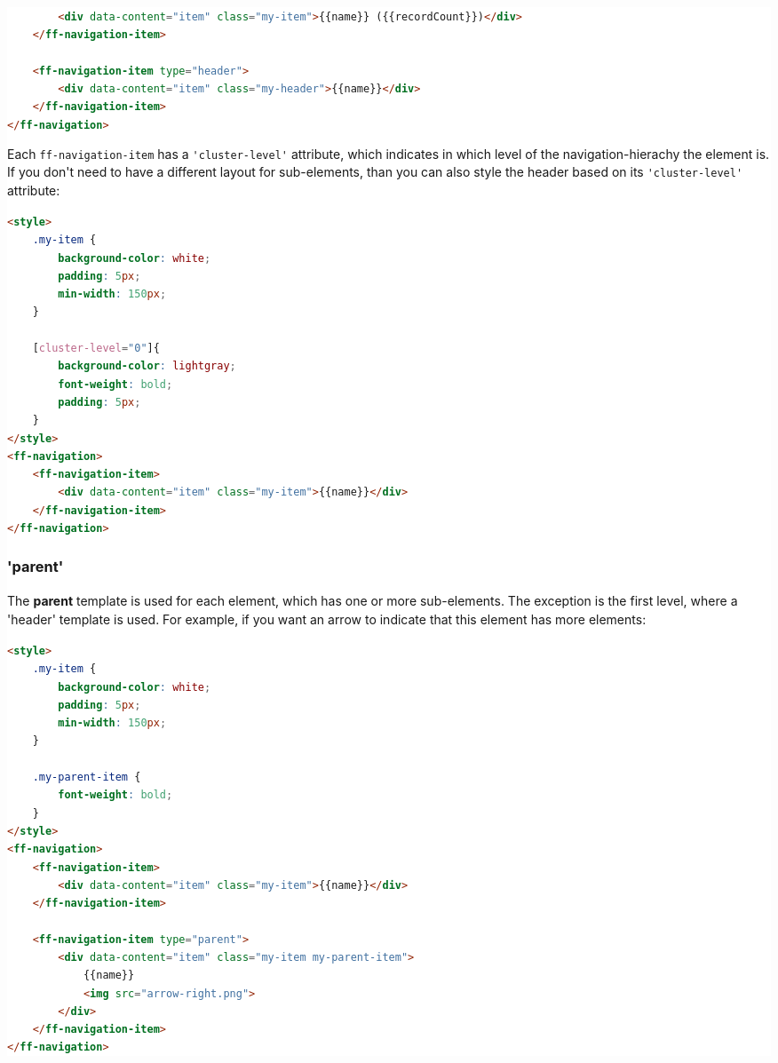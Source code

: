 ```html
        <div data-content="item" class="my-item">{{name}} ({{recordCount}})</div>
    </ff-navigation-item>

    <ff-navigation-item type="header">
        <div data-content="item" class="my-header">{{name}}</div>
    </ff-navigation-item>
</ff-navigation>
```

Each `ff-navigation-item` has a `'cluster-level'` attribute, which indicates in which level of the navigation-hierachy the element is. If you don't need to have a different layout for sub-elements, than you can also style the header based on its `'cluster-level'` attribute:

```html
<style>
    .my-item {
        background-color: white;
        padding: 5px;
        min-width: 150px;
    }

    [cluster-level="0"]{
        background-color: lightgray;
        font-weight: bold;
        padding: 5px;
    }
</style>
<ff-navigation>
    <ff-navigation-item>
        <div data-content="item" class="my-item">{{name}}</div>
    </ff-navigation-item>
</ff-navigation>
```

### 'parent'

The **parent** template is used for each element, which has one or more sub-elements. The exception is the first level, where a 'header' template is used. For example, if you want an arrow to indicate that this element has more elements:

```html
<style>
    .my-item {
        background-color: white;
        padding: 5px;
        min-width: 150px;
    }

    .my-parent-item {
        font-weight: bold;
    }
</style>
<ff-navigation>
    <ff-navigation-item>
        <div data-content="item" class="my-item">{{name}}</div>
    </ff-navigation-item>

    <ff-navigation-item type="parent">
        <div data-content="item" class="my-item my-parent-item">
            {{name}}
            <img src="arrow-right.png">
        </div>
    </ff-navigation-item>
</ff-navigation>
```
